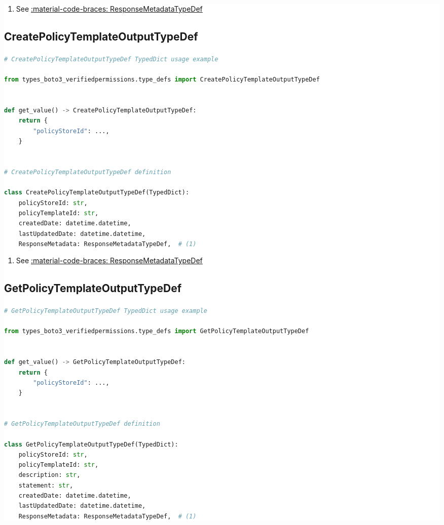 ```python
```

1. See [:material-code-braces: ResponseMetadataTypeDef](./type_defs.md#responsemetadatatypedef)

## CreatePolicyTemplateOutputTypeDef

```python
# CreatePolicyTemplateOutputTypeDef TypedDict usage example

from types_boto3_verifiedpermissions.type_defs import CreatePolicyTemplateOutputTypeDef


def get_value() -> CreatePolicyTemplateOutputTypeDef:
    return {
        "policyStoreId": ...,
    }


# CreatePolicyTemplateOutputTypeDef definition

class CreatePolicyTemplateOutputTypeDef(TypedDict):
    policyStoreId: str,
    policyTemplateId: str,
    createdDate: datetime.datetime,
    lastUpdatedDate: datetime.datetime,
    ResponseMetadata: ResponseMetadataTypeDef,  # (1)
```

1. See [:material-code-braces: ResponseMetadataTypeDef](./type_defs.md#responsemetadatatypedef)

## GetPolicyTemplateOutputTypeDef

```python
# GetPolicyTemplateOutputTypeDef TypedDict usage example

from types_boto3_verifiedpermissions.type_defs import GetPolicyTemplateOutputTypeDef


def get_value() -> GetPolicyTemplateOutputTypeDef:
    return {
        "policyStoreId": ...,
    }


# GetPolicyTemplateOutputTypeDef definition

class GetPolicyTemplateOutputTypeDef(TypedDict):
    policyStoreId: str,
    policyTemplateId: str,
    description: str,
    statement: str,
    createdDate: datetime.datetime,
    lastUpdatedDate: datetime.datetime,
    ResponseMetadata: ResponseMetadataTypeDef,  # (1)
```
